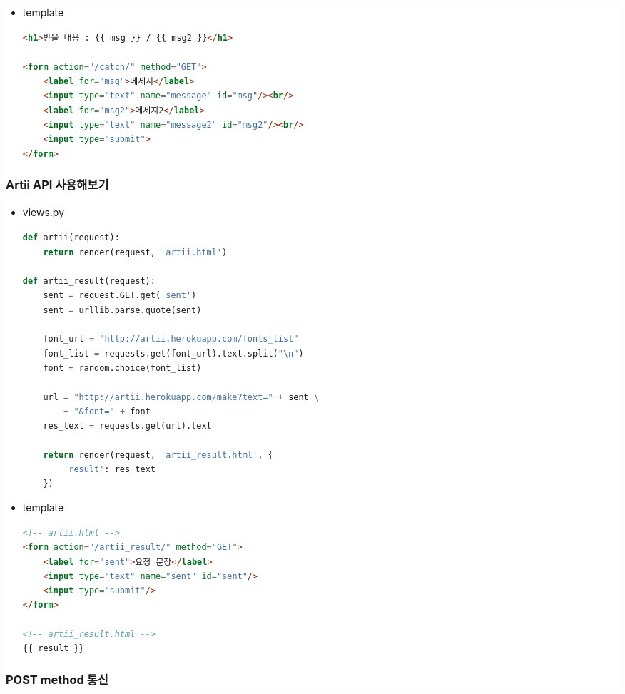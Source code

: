 - template

  ```html
  <h1>받을 내용 : {{ msg }} / {{ msg2 }}</h1>
  
  <form action="/catch/" method="GET">
      <label for="msg">메세지</label>
      <input type="text" name="message" id="msg"/><br/>
      <label for="msg2">메세지2</label>
      <input type="text" name="message2" id="msg2"/><br/>
      <input type="submit">
  </form>
  ```

### Artii API 사용해보기

- views.py

  ```python
  def artii(request):
      return render(request, 'artii.html')
  
  def artii_result(request):
      sent = request.GET.get('sent')
      sent = urllib.parse.quote(sent)
  
      font_url = "http://artii.herokuapp.com/fonts_list"
      font_list = requests.get(font_url).text.split("\n")
      font = random.choice(font_list)
  
      url = "http://artii.herokuapp.com/make?text=" + sent \
          + "&font=" + font
      res_text = requests.get(url).text
  
      return render(request, 'artii_result.html', {
          'result': res_text 
      })
  ```

- template

  ```html
  <!-- artii.html -->
  <form action="/artii_result/" method="GET">
      <label for="sent">요청 문장</label>
      <input type="text" name="sent" id="sent"/>
      <input type="submit"/>
  </form>
  
  <!-- artii_result.html -->
  {{ result }}
  ```

### POST method 통신
